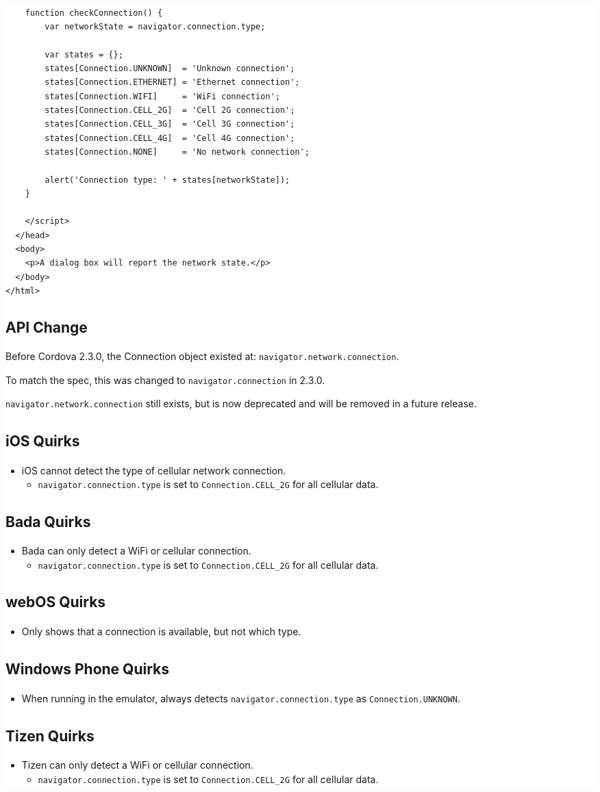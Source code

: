 	    function checkConnection() {
	        var networkState = navigator.connection.type;

	        var states = {};
	        states[Connection.UNKNOWN]	= 'Unknown connection';
	        states[Connection.ETHERNET]	= 'Ethernet connection';
	        states[Connection.WIFI]   	= 'WiFi connection';
	        states[Connection.CELL_2G]	= 'Cell 2G connection';
	        states[Connection.CELL_3G]	= 'Cell 3G connection';
	        states[Connection.CELL_4G]	= 'Cell 4G connection';
	        states[Connection.NONE]   	= 'No network connection';

	        alert('Connection type: ' + states[networkState]);
	    }
        
        </script>
      </head>
      <body>
        <p>A dialog box will report the network state.</p>
      </body>
    </html>

API Change
----------
Before Cordova 2.3.0, the Connection object existed at: `navigator.network.connection`.

To match the spec, this was changed to `navigator.connection` in 2.3.0.

`navigator.network.connection` still exists, but is now deprecated and will be removed in a future release.

iOS Quirks
----------

- iOS cannot detect the type of cellular network connection.
    - `navigator.connection.type` is set to `Connection.CELL_2G` for all cellular data.

Bada Quirks
-----------

- Bada can only detect a WiFi or cellular connection.
    - `navigator.connection.type` is set to `Connection.CELL_2G` for all cellular data.

webOS Quirks
------------

- Only shows that a connection is available, but not which type.

Windows Phone Quirks
--------------------

- When running in the emulator, always detects `navigator.connection.type` as `Connection.UNKNOWN`.

Tizen Quirks
--------------------

- Tizen can only detect a WiFi or cellular connection.
    - `navigator.connection.type` is set to `Connection.CELL_2G` for all cellular data.


